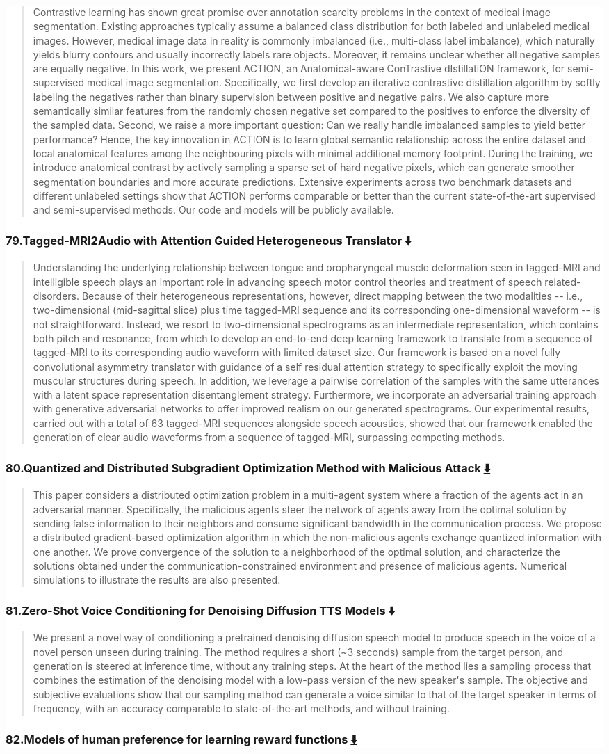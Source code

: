>  Contrastive learning has shown great promise over annotation scarcity problems in the context of medical image segmentation. Existing approaches typically assume a balanced class distribution for both labeled and unlabeled medical images. However, medical image data in reality is commonly imbalanced (i.e., multi-class label imbalance), which naturally yields blurry contours and usually incorrectly labels rare objects. Moreover, it remains unclear whether all negative samples are equally negative. In this work, we present ACTION, an Anatomical-aware ConTrastive dIstillatiON framework, for semi-supervised medical image segmentation. Specifically, we first develop an iterative contrastive distillation algorithm by softly labeling the negatives rather than binary supervision between positive and negative pairs. We also capture more semantically similar features from the randomly chosen negative set compared to the positives to enforce the diversity of the sampled data. Second, we raise a more important question: Can we really handle imbalanced samples to yield better performance? Hence, the key innovation in ACTION is to learn global semantic relationship across the entire dataset and local anatomical features among the neighbouring pixels with minimal additional memory footprint. During the training, we introduce anatomical contrast by actively sampling a sparse set of hard negative pixels, which can generate smoother segmentation boundaries and more accurate predictions. Extensive experiments across two benchmark datasets and different unlabeled settings show that ACTION performs comparable or better than the current state-of-the-art supervised and semi-supervised methods. Our code and models will be publicly available.      
### 79.Tagged-MRI2Audio with Attention Guided Heterogeneous Translator  [ :arrow_down: ](https://arxiv.org/pdf/2206.02284.pdf)
>  Understanding the underlying relationship between tongue and oropharyngeal muscle deformation seen in tagged-MRI and intelligible speech plays an important role in advancing speech motor control theories and treatment of speech related-disorders. Because of their heterogeneous representations, however, direct mapping between the two modalities -- i.e., two-dimensional (mid-sagittal slice) plus time tagged-MRI sequence and its corresponding one-dimensional waveform -- is not straightforward. Instead, we resort to two-dimensional spectrograms as an intermediate representation, which contains both pitch and resonance, from which to develop an end-to-end deep learning framework to translate from a sequence of tagged-MRI to its corresponding audio waveform with limited dataset size. Our framework is based on a novel fully convolutional asymmetry translator with guidance of a self residual attention strategy to specifically exploit the moving muscular structures during speech. In addition, we leverage a pairwise correlation of the samples with the same utterances with a latent space representation disentanglement strategy. Furthermore, we incorporate an adversarial training approach with generative adversarial networks to offer improved realism on our generated spectrograms. Our experimental results, carried out with a total of 63 tagged-MRI sequences alongside speech acoustics, showed that our framework enabled the generation of clear audio waveforms from a sequence of tagged-MRI, surpassing competing methods.      
### 80.Quantized and Distributed Subgradient Optimization Method with Malicious Attack  [ :arrow_down: ](https://arxiv.org/pdf/2206.02272.pdf)
>  This paper considers a distributed optimization problem in a multi-agent system where a fraction of the agents act in an adversarial manner. Specifically, the malicious agents steer the network of agents away from the optimal solution by sending false information to their neighbors and consume significant bandwidth in the communication process. We propose a distributed gradient-based optimization algorithm in which the non-malicious agents exchange quantized information with one another. We prove convergence of the solution to a neighborhood of the optimal solution, and characterize the solutions obtained under the communication-constrained environment and presence of malicious agents. Numerical simulations to illustrate the results are also presented.      
### 81.Zero-Shot Voice Conditioning for Denoising Diffusion TTS Models  [ :arrow_down: ](https://arxiv.org/pdf/2206.02246.pdf)
>  We present a novel way of conditioning a pretrained denoising diffusion speech model to produce speech in the voice of a novel person unseen during training. The method requires a short (~3 seconds) sample from the target person, and generation is steered at inference time, without any training steps. At the heart of the method lies a sampling process that combines the estimation of the denoising model with a low-pass version of the new speaker's sample. The objective and subjective evaluations show that our sampling method can generate a voice similar to that of the target speaker in terms of frequency, with an accuracy comparable to state-of-the-art methods, and without training.      
### 82.Models of human preference for learning reward functions  [ :arrow_down: ](https://arxiv.org/pdf/2206.02231.pdf)